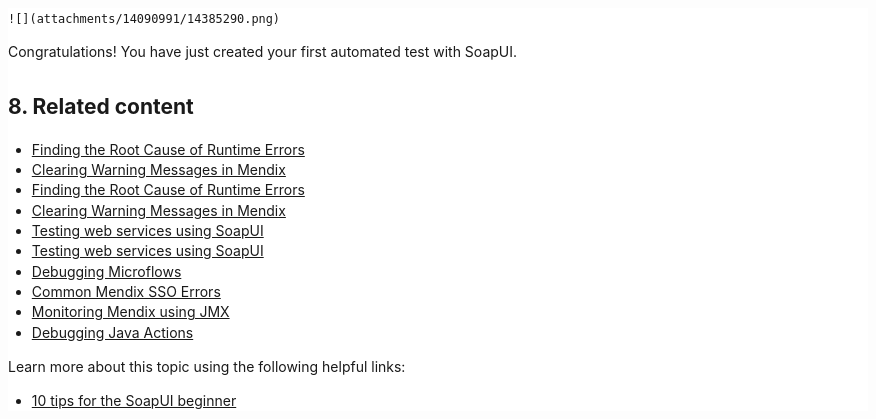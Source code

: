     ![](attachments/14090991/14385290.png)

Congratulations! You have just created your first automated test with SoapUI.

## 8\. Related content

*   [Finding the Root Cause of Runtime Errors](/howto50/Finding+the+Root+Cause+of+Runtime+Errors)
*   [Clearing Warning Messages in Mendix](/howto50/Clearing+Warning+Messages+in+Mendix)
*   [Finding the Root Cause of Runtime Errors](/howto6/Finding+the+Root+Cause+of+Runtime+Errors)
*   [Clearing Warning Messages in Mendix](/howto6/Clearing+Warning+Messages+in+Mendix)
*   [Testing web services using SoapUI](/howto6/Testing+web+services+using+SoapUI)
*   [Testing web services using SoapUI](/howto50/Testing+web+services+using+SoapUI)
*   [Debugging Microflows](/howto50/Debugging+Microflows)
*   [Common Mendix SSO Errors](/howto50/Common+Mendix+SSO+Errors)
*   [Monitoring Mendix using JMX](/howto50/Monitoring+Mendix+using+JMX)
*   [Debugging Java Actions](/howto50/Debugging+Java+Actions)



Learn more about this topic using the following helpful links:

*   [10 tips for the SoapUI beginner](http://www.soapui.org/getting-started/10-tips-for-the-soapui-beginner.html)